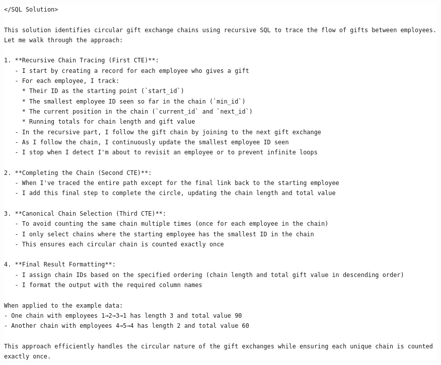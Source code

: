 ```Plain
</SQL Solution>

This solution identifies circular gift exchange chains using recursive SQL to trace the flow of gifts between employees. Let me walk through the approach:

1. **Recursive Chain Tracing (First CTE)**:
   - I start by creating a record for each employee who gives a gift
   - For each employee, I track:
     * Their ID as the starting point (`start_id`)
     * The smallest employee ID seen so far in the chain (`min_id`)
     * The current position in the chain (`current_id` and `next_id`)
     * Running totals for chain length and gift value
   - In the recursive part, I follow the gift chain by joining to the next gift exchange
   - As I follow the chain, I continuously update the smallest employee ID seen
   - I stop when I detect I'm about to revisit an employee or to prevent infinite loops

2. **Completing the Chain (Second CTE)**:
   - When I've traced the entire path except for the final link back to the starting employee
   - I add this final step to complete the circle, updating the chain length and total value

3. **Canonical Chain Selection (Third CTE)**:
   - To avoid counting the same chain multiple times (once for each employee in the chain)
   - I only select chains where the starting employee has the smallest ID in the chain
   - This ensures each circular chain is counted exactly once

4. **Final Result Formatting**:
   - I assign chain IDs based on the specified ordering (chain length and total gift value in descending order)
   - I format the output with the required column names

When applied to the example data:
- One chain with employees 1→2→3→1 has length 3 and total value 90
- Another chain with employees 4→5→4 has length 2 and total value 60

This approach efficiently handles the circular nature of the gift exchanges while ensuring each unique chain is counted exactly once.
```